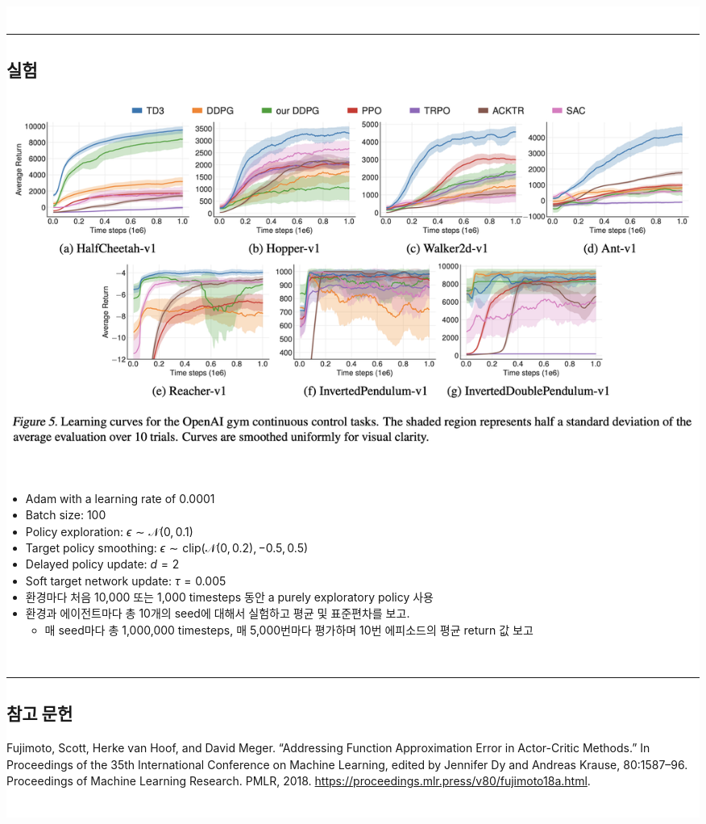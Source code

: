 <br>


---
## 실험

![png](https://raw.githubusercontent.com/HiddenBeginner/hiddenbeginner.github.io/master/static/img/_posts/2022-10-16-td3/exp.png)

<br>

- Adam with a learning rate of 0.0001
- Batch size: 100
- Policy exploration: $\epsilon \sim \mathcal{N}(0, 0.1)$
- Target policy smoothing: $\epsilon \sim \text{clip}(\mathcal{N}(0, 0.2), -0.5, 0.5)$
- Delayed policy update: $d=2$
- Soft target network update: $\tau=0.005$
- 환경마다 처음 10,000 또는 1,000 timesteps 동안 a purely exploratory policy 사용
- 환경과 에이전트마다 총 10개의 seed에 대해서 실험하고 평균 및 표준편차를 보고.
  - 매 seed마다 총 1,000,000 timesteps, 매 5,000번마다 평가하며 10번 에피소드의 평균 return 값 보고

<br>

---

## 참고 문헌

Fujimoto, Scott, Herke van Hoof, and David Meger. “Addressing Function Approximation Error in Actor-Critic Methods.” In Proceedings of the 35th International Conference on Machine Learning, edited by Jennifer Dy and Andreas Krause, 80:1587–96. Proceedings of Machine Learning Research. PMLR, 2018. https://proceedings.mlr.press/v80/fujimoto18a.html.


<br>